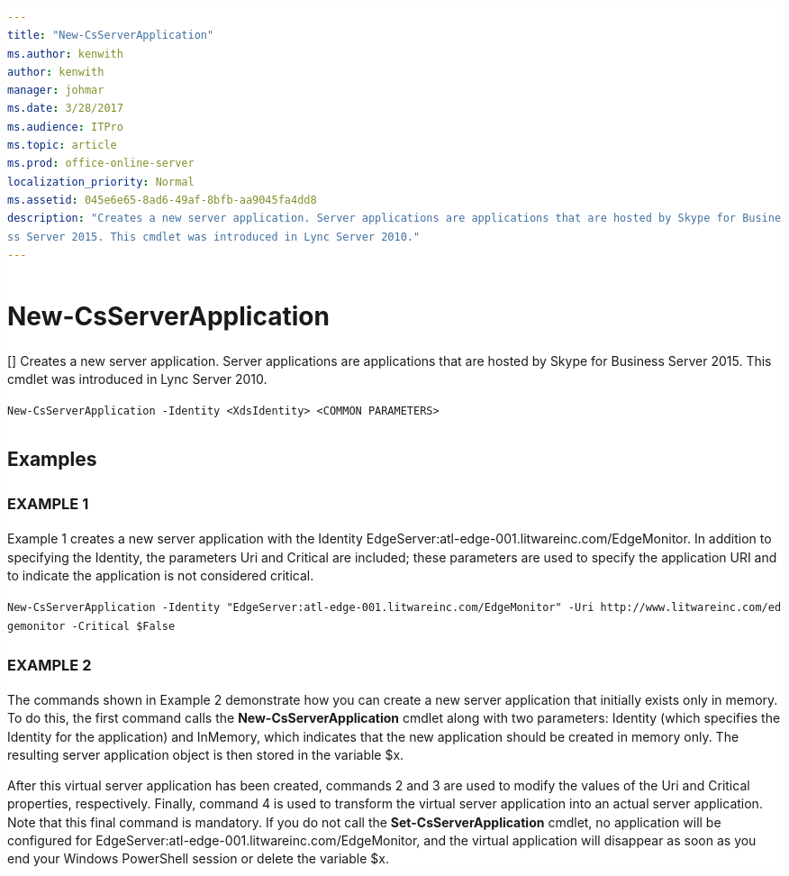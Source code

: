 ```yaml
---
title: "New-CsServerApplication"
ms.author: kenwith
author: kenwith
manager: johmar
ms.date: 3/28/2017
ms.audience: ITPro
ms.topic: article
ms.prod: office-online-server
localization_priority: Normal
ms.assetid: 045e6e65-8ad6-49af-8bfb-aa9045fa4dd8
description: "Creates a new server application. Server applications are applications that are hosted by Skype for Business Server 2015. This cmdlet was introduced in Lync Server 2010."
---
```


# New-CsServerApplication
[]
Creates a new server application. Server applications are applications that are hosted by Skype for Business Server 2015. This cmdlet was introduced in Lync Server 2010.
  
```
New-CsServerApplication -Identity <XdsIdentity> <COMMON PARAMETERS>

```

## Examples

### EXAMPLE 1

Example 1 creates a new server application with the Identity EdgeServer:atl-edge-001.litwareinc.com/EdgeMonitor. In addition to specifying the Identity, the parameters Uri and Critical are included; these parameters are used to specify the application URI and to indicate the application is not considered critical.
  
```
New-CsServerApplication -Identity "EdgeServer:atl-edge-001.litwareinc.com/EdgeMonitor" -Uri http://www.litwareinc.com/edgemonitor -Critical $False

```

### EXAMPLE 2

The commands shown in Example 2 demonstrate how you can create a new server application that initially exists only in memory. To do this, the first command calls the **New-CsServerApplication** cmdlet along with two parameters: Identity (which specifies the Identity for the application) and InMemory, which indicates that the new application should be created in memory only. The resulting server application object is then stored in the variable $x.
  
After this virtual server application has been created, commands 2 and 3 are used to modify the values of the Uri and Critical properties, respectively. Finally, command 4 is used to transform the virtual server application into an actual server application. Note that this final command is mandatory. If you do not call the **Set-CsServerApplication** cmdlet, no application will be configured for EdgeServer:atl-edge-001.litwareinc.com/EdgeMonitor, and the virtual application will disappear as soon as you end your Windows PowerShell session or delete the variable $x.
  